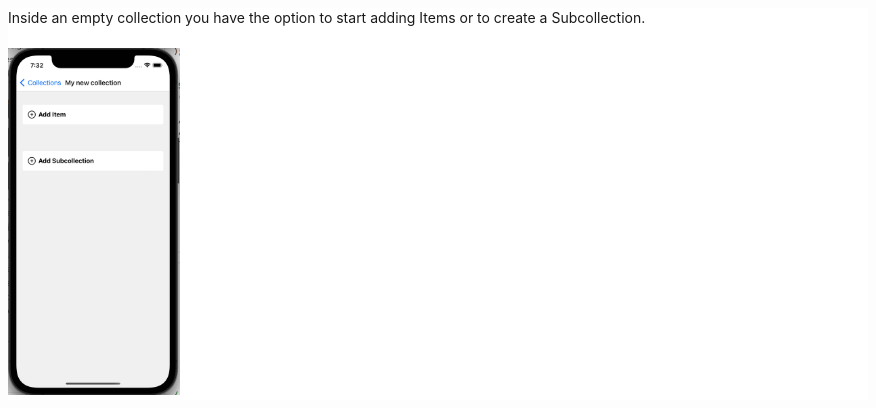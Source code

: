 Inside an empty collection you have the option to start adding Items or to create a Subcollection.

<div style="margin: 20px 0;">
  <img src="assets/create_item_or_subcollection.png" alt="Subcollections and Items" style="width: 20%;">
</div>
